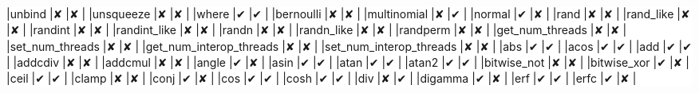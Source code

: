 |unbind                                                    |✘         |✘            |
|unsqueeze                                                 |✘         |✘            |
|where                                                     |✔         |✔            |
|bernoulli                                                 |✘         |✘            |
|multinomial                                               |✘         |✔            |
|normal                                                    |✔         |✘            |
|rand                                                      |✘         |✘            |
|rand_like                                                 |✘         |✘            |
|randint                                                   |✘         |✘            |
|randint_like                                              |✘         |✘            |
|randn                                                     |✘         |✘            |
|randn_like                                                |✘         |✘            |
|randperm                                                  |✘         |✘            |
|get_num_threads                                           |✘         |✘            |
|set_num_threads                                           |✘         |✘            |
|get_num_interop_threads                                   |✘         |✘            |
|set_num_interop_threads                                   |✘         |✘            |
|abs                                                       |✔         |✔            |
|acos                                                      |✔         |✔            |
|add                                                       |✔         |✔            |
|addcdiv                                                   |✘         |✘            |
|addcmul                                                   |✘         |✘            |
|angle                                                     |✔         |✘            |
|asin                                                      |✔         |✔            |
|atan                                                      |✔         |✔            |
|atan2                                                     |✔         |✔            |
|bitwise_not                                               |✘         |✘            |
|bitwise_xor                                               |✔         |✘            |
|ceil                                                      |✔         |✔            |
|clamp                                                     |✘         |✘            |
|conj                                                      |✔         |✘            |
|cos                                                       |✔         |✔            |
|cosh                                                      |✔         |✔            |
|div                                                       |✘         |✔            |
|digamma                                                   |✔         |✘            |
|erf                                                       |✔         |✔            |
|erfc                                                      |✔         |✘            |